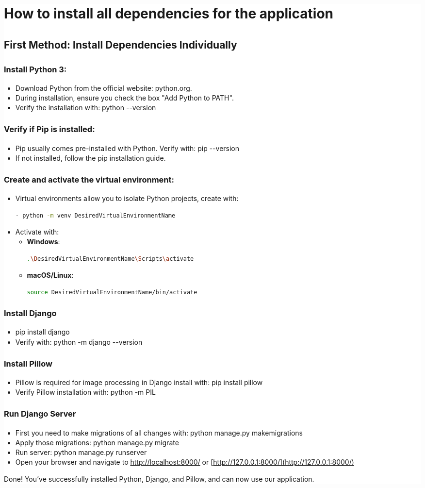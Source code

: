 
# How to install all dependencies for the application

## **First Method: Install Dependencies Individually** 

### **Install Python 3:**

- Download Python from the official website: python.org.
- During installation, ensure you check the box "Add Python to PATH".
- Verify the installation with: python --version

### **Verify if Pip is installed:**

- Pip usually comes pre-installed with Python. Verify with: pip --version
- If not installed, follow the pip installation guide.

### **Create and activate the virtual environment:**

- Virtual environments allow you to isolate Python projects, create with:
  ```bash
  - python -m venv DesiredVirtualEnvironmentName
  ```
- Activate with: 
  - **Windows**:
    ```bash
    .\DesiredVirtualEnvironmentName\Scripts\activate
    ```
  - **macOS/Linux**:
    ```bash
    source DesiredVirtualEnvironmentName/bin/activate
    ```
### **Install Django**

- pip install django
- Verify with: python -m django --version

### **Install Pillow**

- Pillow is required for image processing in Django install with: pip install pillow
- Verify Pillow installation with: python -m PIL

### **Run Django Server**

- First you need to make migrations of all changes with: python manage.py makemigrations
- Apply those migrations: python manage.py migrate
- Run server: python manage.py runserver
- Open your browser and navigate to [http://localhost:8000/](http://localhost:8000/) or [http://127.0.0.1:8000/](http://127.0.0.1:8000/)

Done! You’ve successfully installed Python, Django, and Pillow, and can now use our application.
